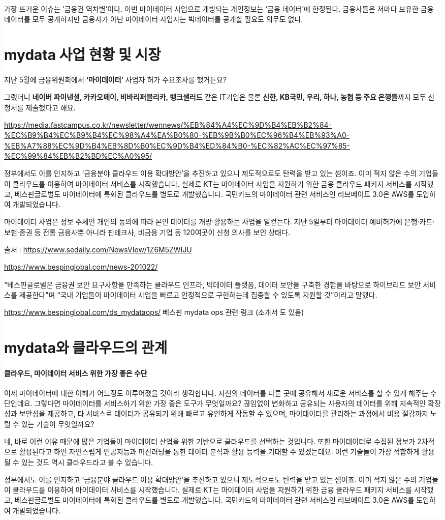 가장 뜨거운 이슈는 ‘금융권 역차별’이다. 이번 마이데이터 사업으로 개방되는 개인정보는 ‘금융 데이터’에 한정된다. 금융사들은 저마다 보유한 금융 데이터를 모두 공개하지만 금융사가 아닌 마이데이터 사업자는 빅데이터를 공개할 필요도 의무도 없다.





# mydata 사업 현황 및 시장

지난 5월에 금융위원회에서 **‘마이데이터’** 사업자 허가 수요조사를 했거든요?

그랬더니 **네이버 파이낸셜, 카카오페이, 비바리퍼블리카, 뱅크샐러드** 같은 IT기업은 물론 **신한, KB국민, 우리, 하나, 농협 등 주요 은행들**까지 모두 신청서를 제출했다고 해요.

https://media.fastcampus.co.kr/newsletter/wennews/%EB%84%A4%EC%9D%B4%EB%B2%84-%EC%B9%B4%EC%B9%B4%EC%98%A4%EA%B0%80-%EB%9B%B0%EC%96%B4%EB%93%A0-%EB%A7%88%EC%9D%B4%EB%8D%B0%EC%9D%B4%ED%84%B0-%EC%82%AC%EC%97%85-%EC%99%84%EB%B2%BD%EC%A0%95/



정부에서도 이를 인지하고 ‘금융분야 클라우드 이용 확대방안’을 추진하고 있으니 제도적으로도 탄력을 받고 있는 셈이죠. 이미 적지 않은 수의 기업들이 클라우드를 이용하여 마이데이터 서비스를 시작했습니다. 실제로 KT는 마이데이터 사업을 지원하기 위한 금융 클라우드 패키지 서비스를 시작했고, 베스핀글로벌도 마이데이터에 특화된 클라우드를 별도로 개발했습니다. 국민카드의 마이데이터 관련 서비스인 리브메이트 3.0은 AWS를 도입하여 개발되었습니다.



마이데이터 사업은 정보 주체인 개인의 동의에 따라 본인 데이터를 개방·활용하는 사업을 일컫는다. 지난 5일부터 마이데이터 예비허가에 은행·카드·보험·증권 등 전통 금융사뿐 아니라 핀테크사, 비금융 기업 등 120여곳이 신청 의사를 보인 상태다.

출처 : https://www.sedaily.com/NewsVIew/1Z6M5ZWIJU



https://www.bespinglobal.com/news-201022/



 “베스핀글로벌은 금융권 보안 요구사항을 만족하는 클라우드 인프라,
빅데이터 플랫폼, 데이터 보안을 구축한 경험을 바탕으로 하이브리드 보안 서비스를 제공한다”며 “국내 기업들이 마이데이터 사업을 빠르고 안정적으로 구현하는데 집중할 수 있도록 지원할 것”이라고 말했다.



https://www.bespinglobal.com/ds_mydataops/ 베스핀 mydata ops 관련 링크 (소개서 도 있음)







# mydata와 클라우드의 관계

#### **클라우드, 마이데이터 서비스 위한 가장 좋은 수단**

이제 마이데이터에 대한 이해가 어느정도 이루어졌을 것이라 생각합니다. 자신의 데이터를 다른 곳에 공유해서 새로운 서비스를 할 수 있게 해주는 수단인데요. 그렇다면 마이데이터를 서비스하기 위한 가장 좋은 도구가 무엇일까요? 끊임없이 변화하고 공유되는 사용자의 데이터를 위해 지속적인 확장성과 보안성을 제공하고, 타 서비스로 데이터가 공유되기 위해 빠르고 유연하게 작동할 수 있으며, 마이데이터를 관리하는 과정에서 비용 절감까지 노릴 수 있는 기술이 무엇일까요?

네, 바로 이런 이유 때문에 많은 기업들이 마이데이터 산업을 위한 기반으로 클라우드를 선택하는 것입니다. 또한 마이데이터로 수집된 정보가 2차적으로 활용된다고 하면 자연스럽게 인공지능과 머신러닝을 통한 데이터 분석과 활용 능력을 기대할 수 있겠는데요. 이런 기술들이 가장 적합하게 활용될 수 있는 것도 역시 클라우드라고 볼 수 있습니다.

정부에서도 이를 인지하고 ‘금융분야 클라우드 이용 확대방안’을 추진하고 있으니 제도적으로도 탄력을 받고 있는 셈이죠. 이미 적지 않은 수의 기업들이 클라우드를 이용하여 마이데이터 서비스를 시작했습니다. 실제로 KT는 마이데이터 사업을 지원하기 위한 금융 클라우드 패키지 서비스를 시작했고, 베스핀글로벌도 마이데이터에 특화된 클라우드를 별도로 개발했습니다. 국민카드의 마이데이터 관련 서비스인 리브메이트 3.0은 AWS를 도입하여 개발되었습니다.
